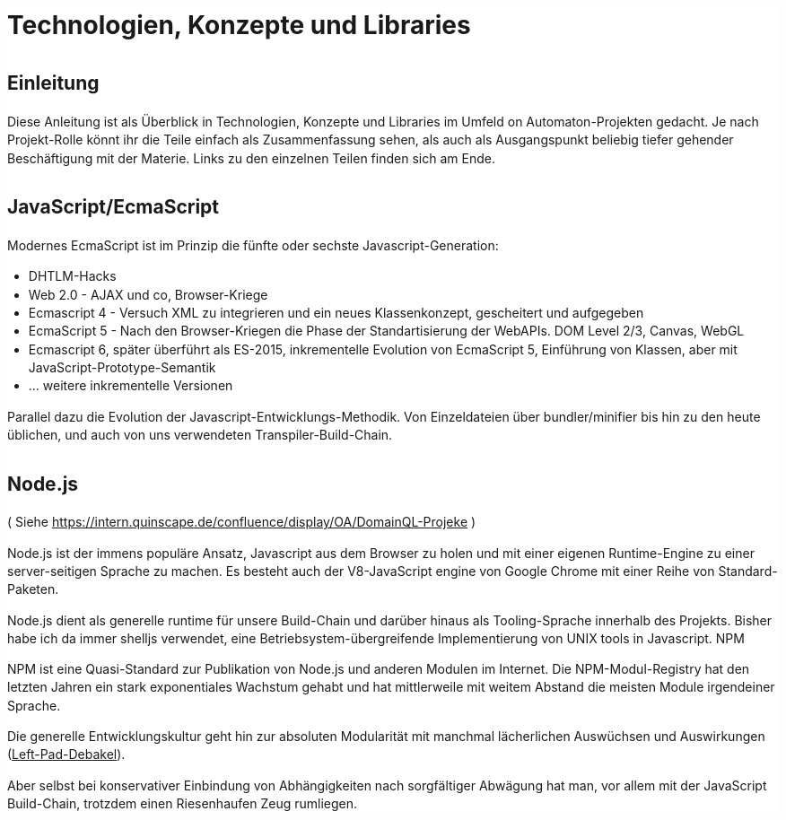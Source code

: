 # Technologien, Konzepte und Libraries

## Einleitung

Diese Anleitung ist als Überblick in Technologien, Konzepte und Libraries im Umfeld on Automaton-Projekten gedacht.
Je nach Projekt-Rolle könnt ihr die Teile einfach als Zusammenfassung sehen, als auch als Ausgangspunkt beliebig
tiefer gehender Beschäftigung mit der Materie. Links zu den einzelnen Teilen finden sich am Ende.

## JavaScript/EcmaScript

Modernes EcmaScript ist im Prinzip die fünfte oder sechste Javascript-Generation:

 * DHTLM-Hacks
 * Web 2.0 - AJAX und co, Browser-Kriege
 * Ecmascript 4 - Versuch XML zu integrieren und ein neues Klassenkonzept, gescheitert und aufgegeben
 * EcmaScript 5 - Nach den Browser-Kriegen die Phase der Standartisierung der WebAPIs. DOM Level 2/3, Canvas, WebGL
 * Ecmascript 6, später überführt als ES-2015, inkrementelle Evolution von EcmaScript 5,
   Einführung von Klassen, aber mit JavaScript-Prototype-Semantik
 * ... weitere inkrementelle Versionen

Parallel dazu die Evolution der Javascript-Entwicklungs-Methodik. Von Einzeldateien über bundler/minifier bis hin zu den heute üblichen, und auch von uns verwendeten Transpiler-Build-Chain.

## Node.js

( Siehe https://intern.quinscape.de/confluence/display/OA/DomainQL-Projeke )

Node.js ist der immens populäre Ansatz, Javascript aus dem Browser zu holen und mit einer eigenen Runtime-Engine zu einer
server-seitigen Sprache zu machen. Es besteht auch der V8-JavaScript engine von Google Chrome mit einer Reihe von Standard-Paketen.

Node.js dient als generelle runtime für unsere Build-Chain und darüber hinaus als Tooling-Sprache innerhalb des Projekts.
Bisher habe ich da immer shelljs verwendet, eine Betriebsystem-übergreifende Implementierung von UNIX tools in Javascript.
NPM

NPM ist eine Quasi-Standard zur Publikation von Node.js und anderen Modulen im Internet. Die NPM-Modul-Registry hat den
letzten Jahren ein stark exponentiales Wachstum gehabt und hat mittlerweile mit weitem Abstand die meisten Module irgendeiner Sprache.

Die generelle Entwicklungskultur geht hin zur absoluten Modularität mit manchmal lächerlichen Auswüchsen und Auswirkungen
([Left-Pad-Debakel](https://www.theregister.co.uk/2016/03/23/npm_left_pad_chaos/)).

Aber selbst bei konservativer Einbindung von Abhängigkeiten nach sorgfältiger Abwägung hat man, vor allem mit der
JavaScript Build-Chain, trotzdem einen Riesenhaufen Zeug rumliegen.
